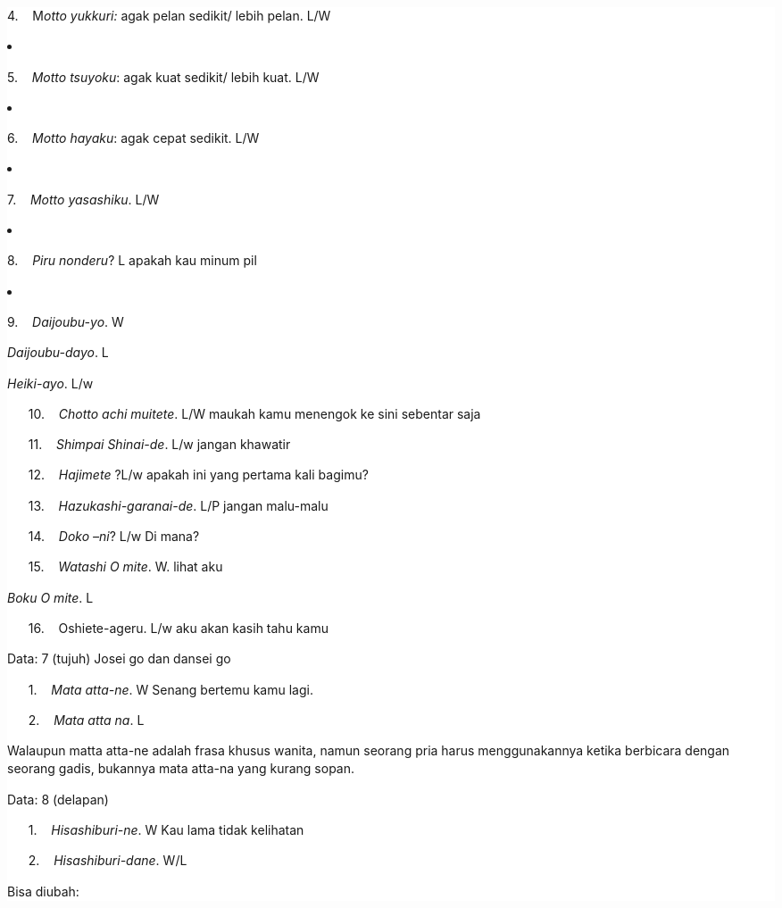 <p><span class="font3">4. &nbsp;&nbsp;&nbsp;M</span><span class="font3" style="font-style:italic;">otto yukkuri:</span><span class="font3"> agak pelan sedikit/ lebih pelan. L/W</span></p></li>
<li>
<p><span class="font3">5.</span><span class="font3" style="font-style:italic;"> &nbsp;&nbsp;&nbsp;Motto tsuyoku</span><span class="font3">: agak kuat sedikit/ lebih kuat. L/W</span></p></li>
<li>
<p><span class="font3">6.</span><span class="font3" style="font-style:italic;"> &nbsp;&nbsp;&nbsp;Motto hayaku</span><span class="font3">: agak cepat sedikit. L/W</span></p></li>
<li>
<p><span class="font3">7.</span><span class="font3" style="font-style:italic;"> &nbsp;&nbsp;&nbsp;Motto yasashiku</span><span class="font3">. L/W</span></p></li>
<li>
<p><span class="font3">8.</span><span class="font3" style="font-style:italic;"> &nbsp;&nbsp;&nbsp;Piru nonderu</span><span class="font3">? L apakah kau minum pil</span></p></li>
<li>
<p><span class="font3">9.</span><span class="font3" style="font-style:italic;"> &nbsp;&nbsp;&nbsp;Daijoubu-yo</span><span class="font3">. W</span></p></li></ul>
<p><span class="font3" style="font-style:italic;">Daijoubu-dayo</span><span class="font3">. L</span></p>
<p><span class="font3" style="font-style:italic;">Heiki-ayo</span><span class="font3">. L/w</span></p>
<ul style="list-style:none;"><li>
<p><span class="font3">10.</span><span class="font3" style="font-style:italic;"> &nbsp;&nbsp;&nbsp;Chotto achi muitete</span><span class="font3">. L/W maukah kamu menengok ke sini sebentar saja</span></p></li>
<li>
<p><span class="font3">11.</span><span class="font3" style="font-style:italic;"> &nbsp;&nbsp;&nbsp;Shimpai Shinai-de</span><span class="font3">. L/w jangan khawatir</span></p></li>
<li>
<p><span class="font3">12.</span><span class="font3" style="font-style:italic;"> &nbsp;&nbsp;&nbsp;Hajimete</span><span class="font3"> ?L/w apakah ini yang pertama kali bagimu?</span></p></li>
<li>
<p><span class="font3">13.</span><span class="font3" style="font-style:italic;"> &nbsp;&nbsp;&nbsp;Hazukashi-garanai-de</span><span class="font3">. L/P jangan malu-malu</span></p></li>
<li>
<p><span class="font3">14.</span><span class="font3" style="font-style:italic;"> &nbsp;&nbsp;&nbsp;Doko –ni</span><span class="font3">? L/w Di mana?</span></p></li>
<li>
<p><span class="font3">15.</span><span class="font3" style="font-style:italic;"> &nbsp;&nbsp;&nbsp;Watashi O mite</span><span class="font3">. W. lihat aku</span></p></li></ul>
<p><span class="font3" style="font-style:italic;">Boku O mite</span><span class="font3">. L</span></p>
<ul style="list-style:none;"><li>
<p><span class="font3">16. &nbsp;&nbsp;&nbsp;Oshiete-ageru. L/w aku akan kasih tahu kamu</span></p></li></ul>
<p><span class="font3">Data: 7 (tujuh) Josei go dan dansei go</span></p>
<ul style="list-style:none;"><li>
<p><span class="font3">1.</span><span class="font3" style="font-style:italic;"> &nbsp;&nbsp;&nbsp;Mata atta-ne</span><span class="font3">. W Senang bertemu kamu lagi.</span></p></li>
<li>
<p><span class="font3">2.</span><span class="font3" style="font-style:italic;"> &nbsp;&nbsp;&nbsp;Mata atta na</span><span class="font3">. L</span></p></li></ul>
<p><span class="font3">Walaupun matta atta-ne adalah frasa khusus wanita, namun seorang pria harus menggunakannya ketika berbicara dengan seorang gadis, bukannya mata atta-na yang kurang sopan.</span></p>
<p><span class="font3">Data: 8 (delapan)</span></p>
<ul style="list-style:none;"><li>
<p><span class="font3">1.</span><span class="font3" style="font-style:italic;"> &nbsp;&nbsp;&nbsp;Hisashiburi-ne</span><span class="font3">. W Kau lama tidak kelihatan</span></p></li>
<li>
<p><span class="font3">2.</span><span class="font3" style="font-style:italic;"> &nbsp;&nbsp;&nbsp;Hisashiburi-dane</span><span class="font3">. W/L</span></p></li></ul>
<p><span class="font3">Bisa diubah:</span></p>
<ul style="list-style:none;"><li>